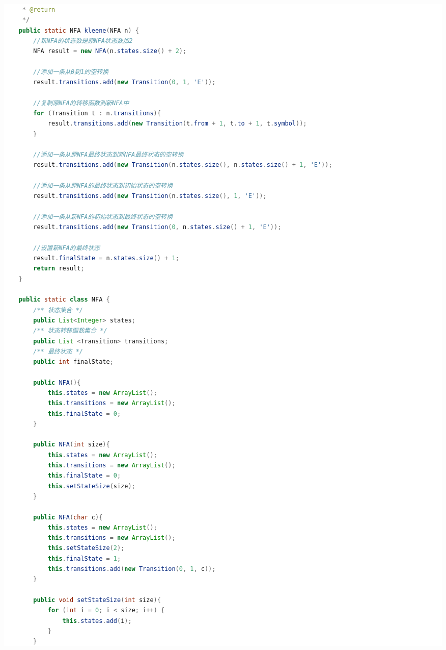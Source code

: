 ```java
     * @return
     */
    public static NFA kleene(NFA n) {
        //新NFA的状态数是原NFA状态数加2
        NFA result = new NFA(n.states.size() + 2);

        //添加一条从0到1的空转换
        result.transitions.add(new Transition(0, 1, 'E'));

        //复制原NFA的转移函数到新NFA中
        for (Transition t : n.transitions){
            result.transitions.add(new Transition(t.from + 1, t.to + 1, t.symbol));
        }

        //添加一条从原NFA最终状态到新NFA最终状态的空转换
        result.transitions.add(new Transition(n.states.size(), n.states.size() + 1, 'E'));

        //添加一条从原NFA的最终状态到初始状态的空转换
        result.transitions.add(new Transition(n.states.size(), 1, 'E'));

        //添加一条从新NFA的初始状态到最终状态的空转换
        result.transitions.add(new Transition(0, n.states.size() + 1, 'E'));

        //设置新NFA的最终状态
        result.finalState = n.states.size() + 1;
        return result;
    }

    public static class NFA {
        /** 状态集合 */
        public List<Integer> states;
        /** 状态转移函数集合 */
        public List <Transition> transitions;
        /** 最终状态 */
        public int finalState;

        public NFA(){
            this.states = new ArrayList();
            this.transitions = new ArrayList();
            this.finalState = 0;
        }

        public NFA(int size){
            this.states = new ArrayList();
            this.transitions = new ArrayList();
            this.finalState = 0;
            this.setStateSize(size);
        }

        public NFA(char c){
            this.states = new ArrayList();
            this.transitions = new ArrayList();
            this.setStateSize(2);
            this.finalState = 1;
            this.transitions.add(new Transition(0, 1, c));
        }

        public void setStateSize(int size){
            for (int i = 0; i < size; i++) {
                this.states.add(i);
            }
        }

```